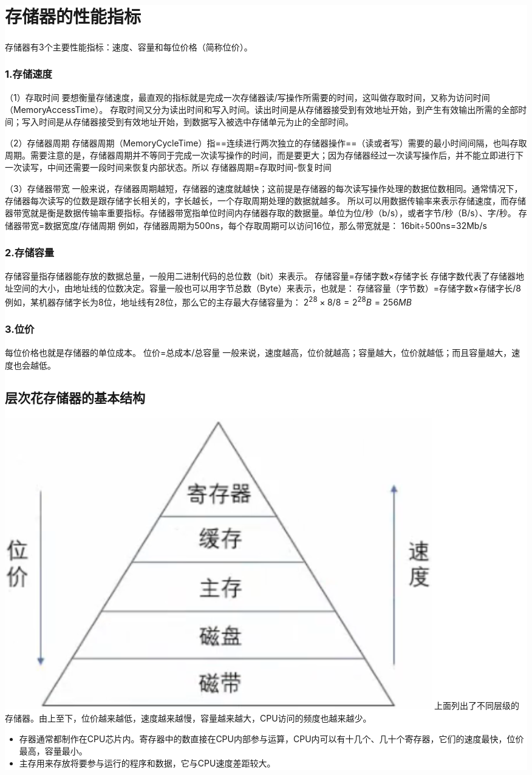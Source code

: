 # 存储器的性能指标
存储器有3个主要性能指标：速度、容量和每位价格（简称位价）。
### 1.存储速度
（1）存取时间
要想衡量存储速度，最直观的指标就是完成一次存储器读/写操作所需要的时间，这叫做存取时间，又称为访问时间（MemoryAccessTime）。
存取时间又分为读出时间和写入时间。读出时间是从存储器接受到有效地址开始，到产生有效输出所需的全部时间；写入时间是从存储器接受到有效地址开始，到数据写入被选中存储单元为止的全部时间。

（2）存储器周期
存储器周期（MemoryCycleTime）指==连续进行两次独立的存储器操作==（读或者写）需要的最小时间间隔，也叫存取周期。需要注意的是，存储器周期并不等同于完成一次读写操作的时间，而是要更大；因为存储器经过一次读写操作后，并不能立即进行下一次读写，中间还需要一段时间来恢复内部状态。所以
存储器周期=存取时间-恢复时间

 （3）存储器带宽
一般来说，存储器周期越短，存储器的速度就越快；这前提是存储器的每次读写操作处理的数据位数相同。通常情况下，存储器每次读写的位数是跟存储字长相关的，字长越长，一个存取周期处理的数据就越多。
所以可以用数据传输率来表示存储速度，而存储器带宽就是衡是数据传输率重要指标。存储器带宽指单位时间内存储器存取的数据量。单位为位/秒（b/s），或者字节/秒（B/s）、字/秒。
存储器带宽=数据宽度/存储周期
例如，存储器周期为500ns，每个存取周期可以访问16位，那么带宽就是：
16bit÷500ns=32Mb/s

### 2.存储容量
存储容量指存储器能存放的数据总量，一般用二进制代码的总位数（bit）来表示。
存储容量=存储字数×存储字长
存储字数代表了存储器地址空间的大小，由地址线的位数决定。容量一般也可以用字节总数（Byte）来表示，也就是：
存储容量（字节数）=存储字数×存储字长/8
例如，某机器存储字长为8位，地址线有28位，那么它的主存最大存储容量为：
$2^{28}×8/8=2^{28}B=256MB$
### 3.位价
每位价格也就是存储器的单位成本。
位价=总成本/总容量
一般来说，速度越高，位价就越高；容量越大，位价就越低；而且容量越大，速度也会越低。

## 层次花存储器的基本结构
![](attachments/Pasted%20image%2020250711220943.png)
上面列出了不同层级的存储器。由上至下，位价越来越低，速度越来越慢，容量越来越大，CPU访问的频度也越来越少。
- 存器通常都制作在CPU芯片内。寄存器中的数直接在CPU内部参与运算，CPU内可以有十几个、几十个寄存器，它们的速度最快，位价最高，容量最小。
- 主存用来存放将要参与运行的程序和数据，它与CPU速度差距较大。